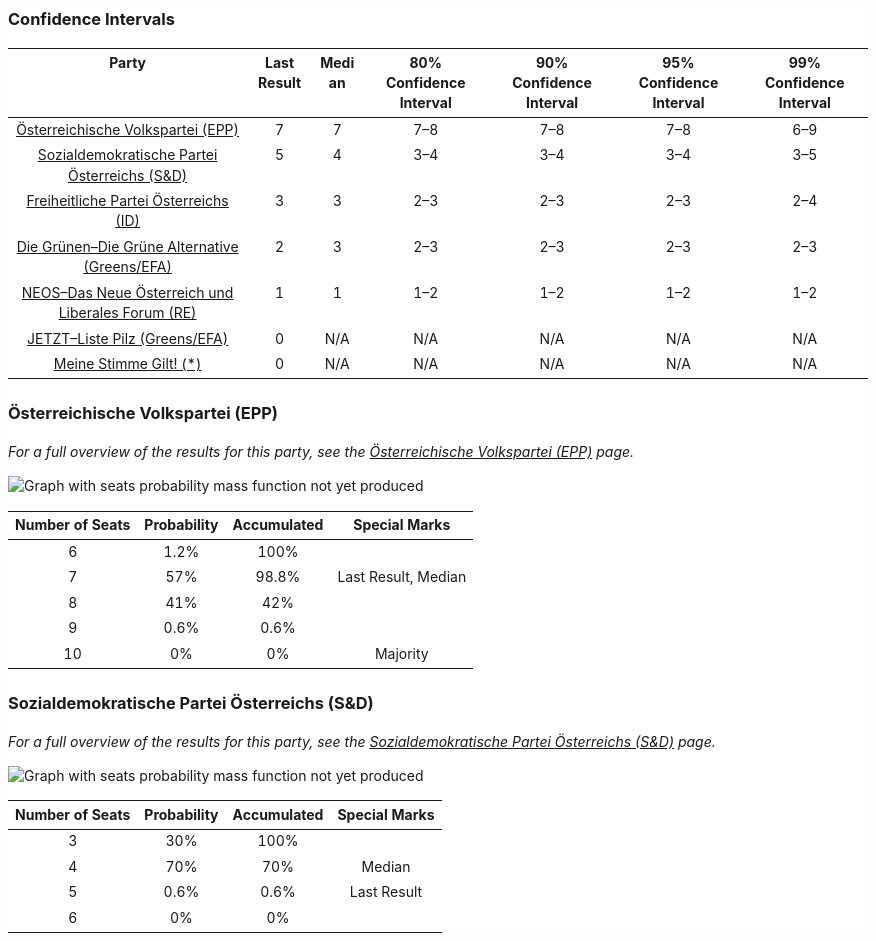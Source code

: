 ### Confidence Intervals

| Party | Last Result | Median | 80% Confidence Interval | 90% Confidence Interval | 95% Confidence Interval | 99% Confidence Interval |
|:-----:|:-----------:|:------:|:-----------------------:|:-----------------------:|:-----------------------:|:-----------------------:|
| <a href="#österreichische-volkspartei-(epp)">Österreichische Volkspartei (EPP)</a> | 7 | 7 | 7–8 |7–8 | 7–8 | 6–9 |
| <a href="#sozialdemokratische-partei-österreichs-(s&d)">Sozialdemokratische Partei Österreichs (S&D)</a> | 5 | 4 | 3–4 |3–4 | 3–4 | 3–5 |
| <a href="#freiheitliche-partei-österreichs-(id)">Freiheitliche Partei Österreichs (ID)</a> | 3 | 3 | 2–3 |2–3 | 2–3 | 2–4 |
| <a href="#die-grünen–die-grüne-alternative-(greens/efa)">Die Grünen–Die Grüne Alternative (Greens/EFA)</a> | 2 | 3 | 2–3 |2–3 | 2–3 | 2–3 |
| <a href="#neos–das-neue-österreich-und-liberales-forum-(re)">NEOS–Das Neue Österreich und Liberales Forum (RE)</a> | 1 | 1 | 1–2 |1–2 | 1–2 | 1–2 |
| <a href="#jetzt–liste-pilz-(greens/efa)">JETZT–Liste Pilz (Greens/EFA)</a> | 0 | N/A | N/A |N/A | N/A | N/A |
| <a href="#meine-stimme-gilt!-(*)">Meine Stimme Gilt! (*)</a> | 0 | N/A | N/A |N/A | N/A | N/A |

### Österreichische Volkspartei (EPP)

*For a full overview of the results for this party, see the [Österreichische Volkspartei (EPP)](party-österreichischevolksparteiepp.html) page.*

![Graph with seats probability mass function not yet produced](average-2019-11-30-seats-pmf-österreichischevolksparteiepp.png "Seats Probability Mass Function")

| Number of Seats | Probability | Accumulated | Special Marks |
|:---------------:|:-----------:|:-----------:|:-------------:|
| 6 | 1.2% | 100% |  |
| 7 | 57% | 98.8% | Last Result, Median |
| 8 | 41% | 42% |  |
| 9 | 0.6% | 0.6% |  |
| 10 | 0% | 0% | Majority |

### Sozialdemokratische Partei Österreichs (S&D)

*For a full overview of the results for this party, see the [Sozialdemokratische Partei Österreichs (S&D)](party-sozialdemokratischeparteiösterreichssd.html) page.*

![Graph with seats probability mass function not yet produced](average-2019-11-30-seats-pmf-sozialdemokratischeparteiösterreichssd.png "Seats Probability Mass Function")

| Number of Seats | Probability | Accumulated | Special Marks |
|:---------------:|:-----------:|:-----------:|:-------------:|
| 3 | 30% | 100% |  |
| 4 | 70% | 70% | Median |
| 5 | 0.6% | 0.6% | Last Result |
| 6 | 0% | 0% |  |
